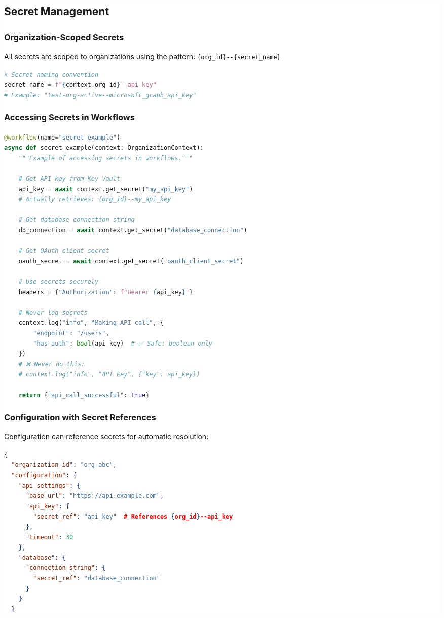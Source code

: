 
## Secret Management

### Organization-Scoped Secrets

All secrets are scoped to organizations using the pattern: `{org_id}--{secret_name}`

```python
# Secret naming convention
secret_name = f"{context.org_id}--api_key"
# Example: "test-org-active--microsoft_graph_api_key"
```

### Accessing Secrets in Workflows

```python
@workflow(name="secret_example")
async def secret_example(context: OrganizationContext):
    """Example of accessing secrets in workflows."""
    
    # Get API key from Key Vault
    api_key = await context.get_secret("my_api_key")
    # Actually retrieves: {org_id}--my_api_key
    
    # Get database connection string
    db_connection = await context.get_secret("database_connection")
    
    # Get OAuth client secret
    oauth_secret = await context.get_secret("oauth_client_secret")
    
    # Use secrets securely
    headers = {"Authorization": f"Bearer {api_key}"}
    
    # Never log secrets
    context.log("info", "Making API call", {
        "endpoint": "/users",
        "has_auth": bool(api_key)  # ✅ Safe: boolean only
    })
    # ❌ Never do this:
    # context.log("info", "API key", {"key": api_key})
    
    return {"api_call_successful": True}
```

### Configuration with Secret References

Configuration can reference secrets for automatic resolution:

```json
{
  "organization_id": "org-abc",
  "configuration": {
    "api_settings": {
      "base_url": "https://api.example.com",
      "api_key": {
        "secret_ref": "api_key"  # References {org_id}--api_key
      },
      "timeout": 30
    },
    "database": {
      "connection_string": {
        "secret_ref": "database_connection"
      }
    }
  }
```